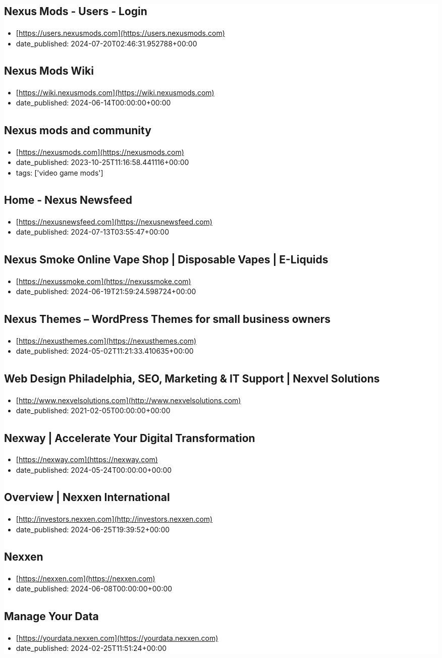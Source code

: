  ## Nexus Mods - Users - Login
 - [https://users.nexusmods.com](https://users.nexusmods.com)
 - date_published: 2024-07-20T02:46:31.952788+00:00

 ## Nexus Mods Wiki
 - [https://wiki.nexusmods.com](https://wiki.nexusmods.com)
 - date_published: 2024-06-14T00:00:00+00:00

 ## Nexus mods and community
 - [https://nexusmods.com](https://nexusmods.com)
 - date_published: 2023-10-25T11:16:58.441116+00:00
 - tags: ['video game mods']

 ## Home - Nexus Newsfeed
 - [https://nexusnewsfeed.com](https://nexusnewsfeed.com)
 - date_published: 2024-07-13T03:55:47+00:00

 ## Nexus Smoke Online Vape Shop | Disposable Vapes | E-Liquids
 - [https://nexussmoke.com](https://nexussmoke.com)
 - date_published: 2024-06-19T21:59:24.598724+00:00

 ## Nexus Themes – WordPress Themes for small business owners
 - [https://nexusthemes.com](https://nexusthemes.com)
 - date_published: 2024-05-02T11:21:33.410635+00:00

 ## Web Design Philadelphia, SEO, Marketing & IT Support | Nexvel Solutions
 - [http://www.nexvelsolutions.com](http://www.nexvelsolutions.com)
 - date_published: 2021-02-05T00:00:00+00:00

 ## Nexway | Accelerate Your Digital Transformation
 - [https://nexway.com](https://nexway.com)
 - date_published: 2024-05-24T00:00:00+00:00

 ## Overview | Nexxen International
 - [http://investors.nexxen.com](http://investors.nexxen.com)
 - date_published: 2024-06-25T19:39:52+00:00

 ## Nexxen
 - [https://nexxen.com](https://nexxen.com)
 - date_published: 2024-06-08T00:00:00+00:00

 ## Manage Your Data
 - [https://yourdata.nexxen.com](https://yourdata.nexxen.com)
 - date_published: 2024-02-25T11:51:24+00:00
